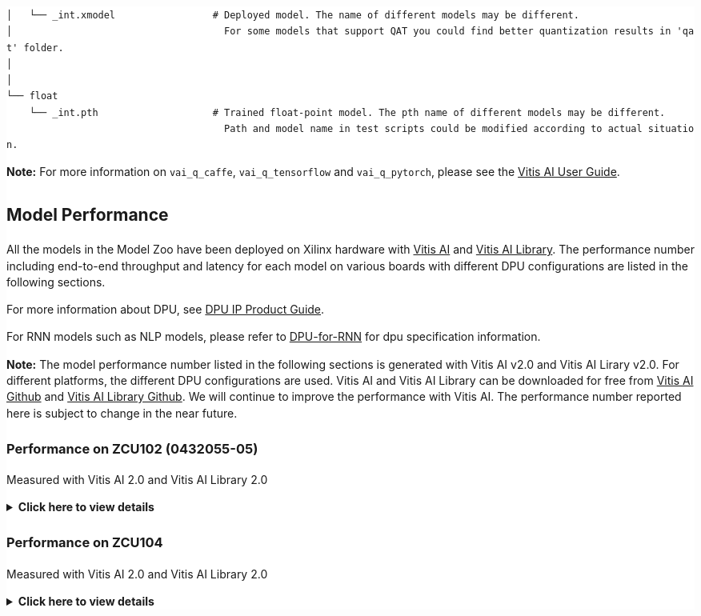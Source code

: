     │   └── _int.xmodel                 # Deployed model. The name of different models may be different.
    │                                     For some models that support QAT you could find better quantization results in 'qat' folder. 
    │
    │
    └── float                           
        └── _int.pth                    # Trained float-point model. The pth name of different models may be different.
                                          Path and model name in test scripts could be modified according to actual situation.
        
                                          
                                          
**Note:** For more information on `vai_q_caffe`, `vai_q_tensorflow` and `vai_q_pytorch`, please see the [Vitis AI User Guide](http://www.xilinx.com/support/documentation/sw_manuals/vitis_ai/2_0/ug1414-vitis-ai.pdf).



## Model Performance
All the models in the Model Zoo have been deployed on Xilinx hardware with [Vitis AI](https://github.com/Xilinx/Vitis-AI) and [Vitis AI Library](https://github.com/Xilinx/Vitis-AI/tree/master/tools/Vitis-AI-Library). The performance number including end-to-end throughput and latency for each model on various boards with different DPU configurations are listed in the following sections.

For more information about DPU, see [DPU IP Product Guide](https://www.xilinx.com/cgi-bin/docs/ipdoc?c=dpu;v=latest;d=pg338-dpu.pdf).

For RNN models such as NLP models, please refer to [DPU-for-RNN](https://github.com/Xilinx/Vitis-AI/blob/master/demo/DPU-for-RNN) for dpu specification information. 

**Note:** The model performance number listed in the following sections is generated with Vitis AI v2.0 and Vitis AI Lirary v2.0. For different platforms, the different DPU configurations are used. Vitis AI and Vitis AI Library can be downloaded for free from [Vitis AI Github](https://github.com/Xilinx/Vitis-AI) and [Vitis AI Library Github](https://github.com/Xilinx/Vitis-AI/tree/master/tools/Vitis-AI-Library).
We will continue to improve the performance with Vitis AI. The performance number reported here is subject to change in the near future.


### Performance on ZCU102 (0432055-05)
Measured with Vitis AI 2.0 and Vitis AI Library 2.0  

<details><summary><b>Click here to view details</b></summary></details>


### Performance on ZCU104
Measured with Vitis AI 2.0 and Vitis AI Library 2.0 

<details>
 <summary><b>Click here to view details</b></summary>

The following table lists the performance number including end-to-end throughput and latency for each model on the `ZCU104` board with a `2 * B4096  @ 300MHz` DPU configuration:


| No\. | Model                      | Name                                                | E2E latency \(ms\) <br/>Thread Num =1 | E2E throughput \(fps) <br/>Single Thread | E2E throughput \(fps) <br/>Multi Thread |
| ---- | :------------------------- | :-------------------------------------------------- | ------------------------------------- | ---------------------------------------- | --------------------------------------- |
| 1    | resnet50                   | cf_resnet50_imagenet_224_224_7.7G                   | 11.68                                 | 85.6                                     | 166.2                                   |
| 2    | resnet18                   | cf_resnet18_imagenet_224_224_3.65G                  | 5.11                                  | 195.7                                    | 415.4                                   |
| 3    | Inception_v1               | cf_inceptionv1_imagenet_224_224_3.16G               | 5.19                                  | 192.5                                    | 405.9                                   |
| 4    | Inception_v2               | cf_inceptionv2_imagenet_224_224_4G                  | 7.10                                  | 140.7                                    | 276.3                                   |
| 5    | Inception_v3               | cf_inceptionv3_imagenet_299_299_11.4G               | 15.95                                 | 62.7                                     | 122.0                                   |
| 6    | Inception_v4               | cf_inceptionv4_imagenet_299_299_24.5G               | 32.75                                 | 30.5                                     | 59.0                                    |